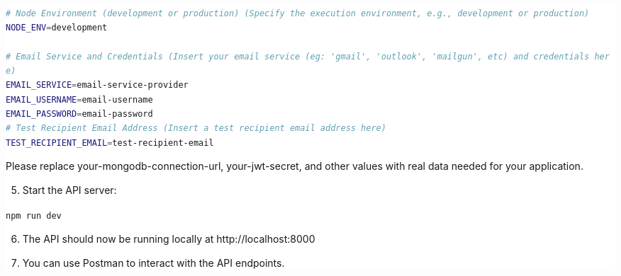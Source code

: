 ```bash
# Node Environment (development or production) (Specify the execution environment, e.g., development or production)
NODE_ENV=development

# Email Service and Credentials (Insert your email service (eg: 'gmail', 'outlook', 'mailgun', etc) and credentials here)
EMAIL_SERVICE=email-service-provider
EMAIL_USERNAME=email-username
EMAIL_PASSWORD=email-password
# Test Recipient Email Address (Insert a test recipient email address here)
TEST_RECIPIENT_EMAIL=test-recipient-email
```

Please replace your-mongodb-connection-url, your-jwt-secret, and other values with real data needed for your application.

5. Start the API server:

```bash
npm run dev
```

6. The API should now be running locally at http://localhost:8000

7. You can use Postman to interact with the API endpoints.
